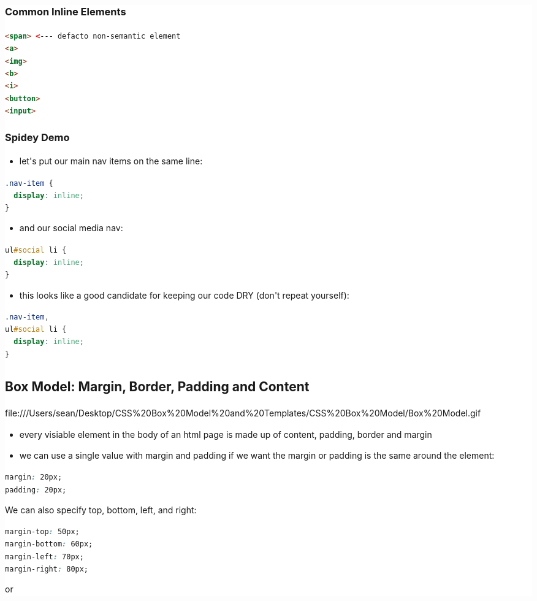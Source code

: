 ### Common Inline Elements

```html
<span> <--- defacto non-semantic element
<a>
<img>
<b>
<i>
<button>
<input>
```

### Spidey Demo

- let's put our main nav items on the same line:

```css
.nav-item {
  display: inline;
}
```

- and our social media nav:

```css
ul#social li {
  display: inline;
}
```

- this looks like a good candidate for keeping our code DRY (don't repeat yourself):

```css
.nav-item,
ul#social li {
  display: inline;
}
```


## Box Model: Margin, Border, Padding and Content

file:///Users/sean/Desktop/CSS%20Box%20Model%20and%20Templates/CSS%20Box%20Model/Box%20Model.gif

- every visiable element in the body of an html page is made up of content, padding, border and margin

- we can use a single value with margin and padding if we want the margin or padding is the same around the element:

```css
margin: 20px;
padding: 20px;
```

We can also specify top, bottom, left, and right:

```css
margin-top: 50px;
margin-bottom: 60px;
margin-left: 70px;
margin-right: 80px;
```
or
